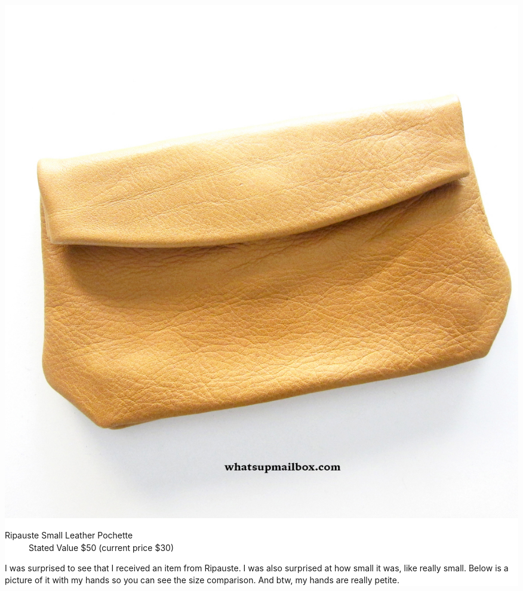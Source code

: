 <center><img src='/images/OuiPlease15RipausteClutch2.jpg'></center>
<DL>
<DT>Ripauste Small Leather Pochette</DT>
<DD>Stated Value $50 (current price $30)</DD>
</DL>

<p>I was surprised to see that I received an item from Ripauste. I was also surprised at how small it was, like really small. Below is a picture of it with my hands so you can see the size comparison. And btw, my hands are really petite.<p>
